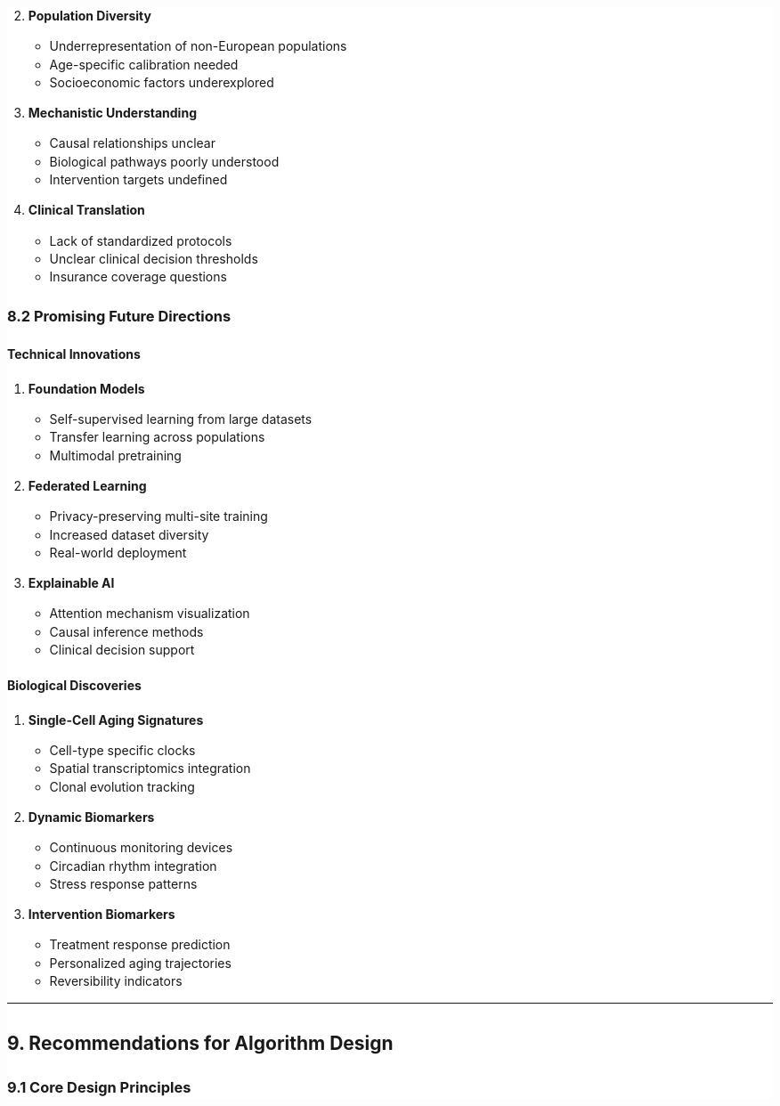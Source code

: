 2. **Population Diversity**
   - Underrepresentation of non-European populations
   - Age-specific calibration needed
   - Socioeconomic factors underexplored

3. **Mechanistic Understanding**
   - Causal relationships unclear
   - Biological pathways poorly understood
   - Intervention targets undefined

4. **Clinical Translation**
   - Lack of standardized protocols
   - Unclear clinical decision thresholds
   - Insurance coverage questions

### 8.2 Promising Future Directions

#### Technical Innovations
1. **Foundation Models**
   - Self-supervised learning from large datasets
   - Transfer learning across populations
   - Multimodal pretraining

2. **Federated Learning**
   - Privacy-preserving multi-site training
   - Increased dataset diversity
   - Real-world deployment

3. **Explainable AI**
   - Attention mechanism visualization
   - Causal inference methods
   - Clinical decision support

#### Biological Discoveries
1. **Single-Cell Aging Signatures**
   - Cell-type specific clocks
   - Spatial transcriptomics integration
   - Clonal evolution tracking

2. **Dynamic Biomarkers**
   - Continuous monitoring devices
   - Circadian rhythm integration
   - Stress response patterns

3. **Intervention Biomarkers**
   - Treatment response prediction
   - Personalized aging trajectories
   - Reversibility indicators

---

## 9. Recommendations for Algorithm Design

### 9.1 Core Design Principles
